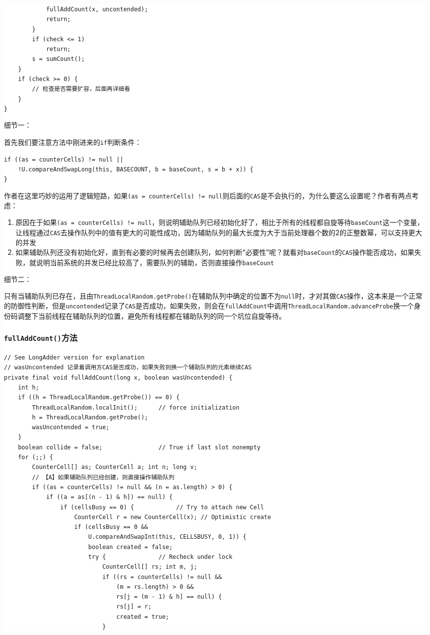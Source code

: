 ```
            fullAddCount(x, uncontended);
            return;
        }
        if (check <= 1)
            return;
        s = sumCount();
    }
    if (check >= 0) {
        // 检查是否需要扩容，后面再详细看
    }
}
```

细节一：

首先我们要注意方法中刚进来的`if`判断条件：

```
if ((as = counterCells) != null ||
    !U.compareAndSwapLong(this, BASECOUNT, b = baseCount, s = b + x)) {
}
```

作者在这里巧妙的运用了逻辑短路，如果`(as = counterCells) != null`则后面的`CAS`是不会执行的，为什么要这么设置呢？作者有两点考虑：

1. 原因在于如果`(as = counterCells) != null`，则说明辅助队列已经初始化好了，相比于所有的线程都自旋等待`baseCount`这一个变量，让线程通过`CAS`去操作队列中的值有更大的可能性成功，因为辅助队列的最大长度为大于当前处理器个数的2的正整数幂，可以支持更大的并发
2. 如果辅助队列还没有初始化好，直到有必要的时候再去创建队列，如何判断“必要性”呢？就看对`baseCount`的`CAS`操作能否成功，如果失败，就说明当前系统的并发已经比较高了，需要队列的辅助，否则直接操作`baseCount`

细节二：

只有当辅助队列已存在，且由`ThreadLocalRandom.getProbe()`在辅助队列中确定的位置不为`null`时，才对其做`CAS`操作，这本来是一个正常的防御性判断，但是`uncontended`记录了`CAS`是否成功，如果失败，则会在`fullAddCount`中调用`ThreadLocalRandom.advanceProbe`换一个身份码调整下当前线程在辅助队列的位置，避免所有线程都在辅助队列的同一个坑位自旋等待。

### `fullAddCount()`方法

```
// See LongAdder version for explanation
// wasUncontended 记录着调用方CAS是否成功，如果失败则换一个辅助队列的元素继续CAS
private final void fullAddCount(long x, boolean wasUncontended) {
    int h;
    if ((h = ThreadLocalRandom.getProbe()) == 0) {
        ThreadLocalRandom.localInit();      // force initialization
        h = ThreadLocalRandom.getProbe();
        wasUncontended = true;
    }
    boolean collide = false;                // True if last slot nonempty
    for (;;) {
        CounterCell[] as; CounterCell a; int n; long v;
        // 【A】如果辅助队列已经创建，则直接操作辅助队列
        if ((as = counterCells) != null && (n = as.length) > 0) {
            if ((a = as[(n - 1) & h]) == null) {
                if (cellsBusy == 0) {            // Try to attach new Cell
                    CounterCell r = new CounterCell(x); // Optimistic create
                    if (cellsBusy == 0 &&
                        U.compareAndSwapInt(this, CELLSBUSY, 0, 1)) {
                        boolean created = false;
                        try {               // Recheck under lock
                            CounterCell[] rs; int m, j;
                            if ((rs = counterCells) != null &&
                                (m = rs.length) > 0 &&
                                rs[j = (m - 1) & h] == null) {
                                rs[j] = r;
                                created = true;
                            }
```